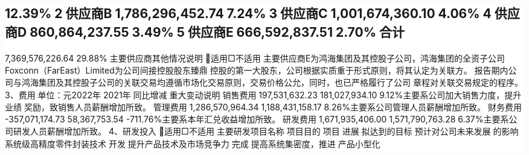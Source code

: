 12.39%
2
供应商B
1,786,296,452.74
7.24%
3
供应商C
1,001,674,360.10
4.06%
4
供应商D
860,864,237.55
3.49%
5
供应商E
666,592,837.51
2.70%
合计
--
7,369,576,226.64
29.88%
主要供应商其他情况说明
适用□不适用
主要供应商E为鸿海集团及其控股子公司，鸿海集团的全资子公司Foxconn（FarEast）Limited为公司间接控股股东臻鼎
控股的第一大股东，公司根据实质重于形式原则，将其认定为关联方。
报告期内公司与鸿海集团及其控股子公司的关联交易均遵循市场化交易原则，交易价格公允，同时，也已严格履行了公司
章程对关联交易规定的程序。
3、费用
单位：元2022年
2021年
同比增减
重大变动说明
销售费用
197,531,632.23
181,027,934.10
9.12%主要系公司加大销售力度，提升业绩
奖励，致销售人员薪酬增加所致。
管理费用
1,286,570,964.34
1,188,431,158.17
8.26%主要系公司管理人员薪酬增加所致。
财务费用
-357,071,174.73
58,367,753.54
-711.76%主要系本年汇兑收益增加所致。
研发费用
1,671,935,406.00
1,571,790,763.28
6.37%主要系公司研发人员薪酬增加所致。
4、研发投入
适用□不适用
主要研发项目名称
项目目的
项目
进展
拟达到的目标
预计对公司未来发展
的影响
系统级高精度零件封装技术
开发
提升产品技术及市场竞争力
完成
提高系统集密度，推进
产品小型化